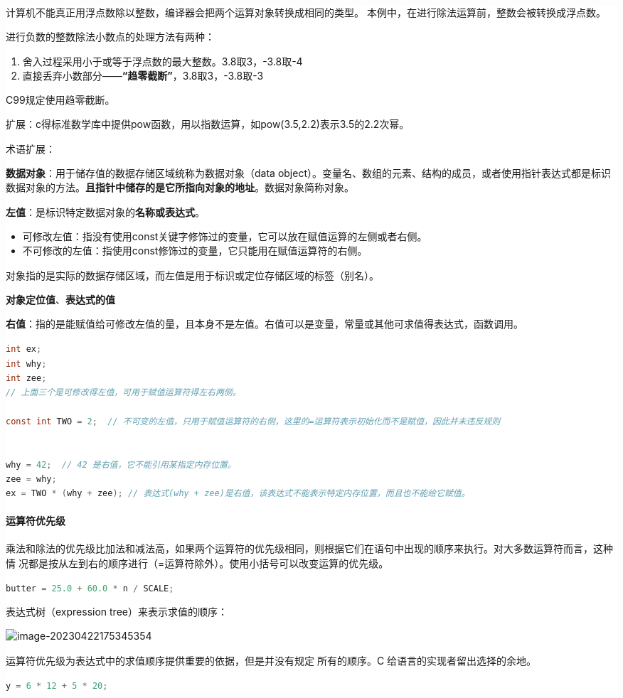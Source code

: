   计算机不能真正用浮点数除以整数，编译器会把两个运算对象转换成相同的类型。 本例中，在进行除法运算前，整数会被转换成浮点数。

  进行负数的整数除法小数点的处理方法有两种：

  1. 舍入过程采用小于或等于浮点数的最大整数。3.8取3，-3.8取-4
  2. 直接丢弃小数部分——**“趋零截断”**，3.8取3，-3.8取-3

  C99规定使用趋零截断。



扩展：c得标准数学库中提供pow函数，用以指数运算，如pow(3.5,2.2)表示3.5的2.2次幂。

术语扩展：

**数据对象**：用于储存值的数据存储区域统称为数据对象（data object）。变量名、数组的元素、结构的成员，或者使用指针表达式都是标识数据对象的方法。**且指针中储存的是它所指向对象的地址**。数据对象简称对象。

**左值**：是标识特定数据对象的**名称或表达式**。

- 可修改左值：指没有使用const关键字修饰过的变量，它可以放在赋值运算的左侧或者右侧。
- 不可修改的左值：指使用const修饰过的变量，它只能用在赋值运算符的右侧。

对象指的是实际的数据存储区域，而左值是用于标识或定位存储区域的标签（别名）。

**对象定位值**、**表达式的值**

**右值**：指的是能赋值给可修改左值的量，且本身不是左值。右值可以是变量，常量或其他可求值得表达式，函数调用。

```c
int ex;
int why;
int zee;
// 上面三个是可修改得左值，可用于赋值运算符得左右两侧。

const int TWO = 2;  // 不可变的左值，只用于赋值运算符的右侧，这里的=运算符表示初始化而不是赋值，因此并未违反规则


why = 42;  // 42 是右值，它不能引用某指定内存位置。
zee = why;
ex = TWO * (why + zee); // 表达式(why + zee)是右值，该表达式不能表示特定内存位置，而且也不能给它赋值。
```



#### 运算符优先级

乘法和除法的优先级比加法和减法高，如果两个运算符的优先级相同，则根据它们在语句中出现的顺序来执行。对大多数运算符而言，这种情 况都是按从左到右的顺序进行（=运算符除外）。使用小括号可以改变运算的优先级。

```c
butter = 25.0 + 60.0 * n / SCALE;
```

表达式树（expression tree）来表示求值的顺序：

![image-20230422175345354](C:/Users/shuyi/Desktop/study-notes/C%20%20Primer%20Plus.images/image-20230422175345354.png)

运算符优先级为表达式中的求值顺序提供重要的依据，但是并没有规定 所有的顺序。C 给语言的实现者留出选择的余地。

```c
y = 6 * 12 + 5 * 20;
```
